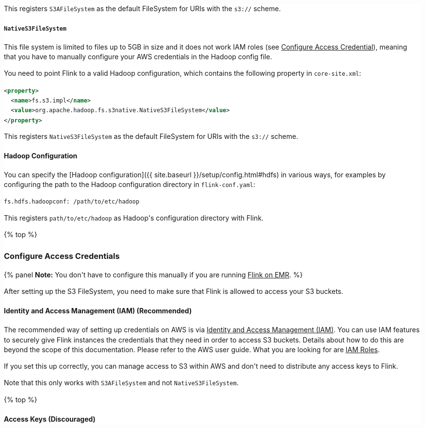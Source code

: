This registers `S3AFileSystem` as the default FileSystem for URIs with the `s3://` scheme.

#### `NativeS3FileSystem`

This file system is limited to files up to 5GB in size and it does not work IAM roles (see [Configure Access Credential](#configure-access-credentials)), meaning that you have to manually configure your AWS credentials in the Hadoop config file.

You need to point Flink to a valid Hadoop configuration, which contains the following property in `core-site.xml`:

```xml
<property>
  <name>fs.s3.impl</name>
  <value>org.apache.hadoop.fs.s3native.NativeS3FileSystem</value>
</property>
```

This registers `NativeS3FileSystem` as the default FileSystem for URIs with the `s3://` scheme.

#### Hadoop Configuration

You can specify the [Hadoop configuration]({{ site.baseurl }}/setup/config.html#hdfs) in various ways, for examples by configuring the path to the Hadoop configuration directory in `flink-conf.yaml`:

```
fs.hdfs.hadoopconf: /path/to/etc/hadoop
```

This registers `path/to/etc/hadoop` as Hadoop's configuration directory with Flink.

{% top %}

### Configure Access Credentials

{% panel **Note:** You don't have to configure this manually if you are running [Flink on EMR](#emr-elastic-mapreduce). %}

After setting up the S3 FileSystem, you need to make sure that Flink is allowed to access your S3 buckets.

#### Identity and Access Management (IAM) (Recommended)

The recommended way of setting up credentials on AWS is via [Identity and Access Management (IAM)](http://docs.aws.amazon.com/IAM/latest/UserGuide/introduction.html). You can use IAM features to securely give Flink instances the credentials that they need in order to access S3 buckets. Details about how to do this are beyond the scope of this documentation. Please refer to the AWS user guide. What you are looking for are [IAM Roles](http://docs.aws.amazon.com/AWSEC2/latest/UserGuide/iam-roles-for-amazon-ec2.html).

If you set this up correctly, you can manage access to S3 within AWS and don't need to distribute any access keys to Flink.

Note that this only works with `S3AFileSystem` and not `NativeS3FileSystem`.

{% top %}

#### Access Keys (Discouraged)
